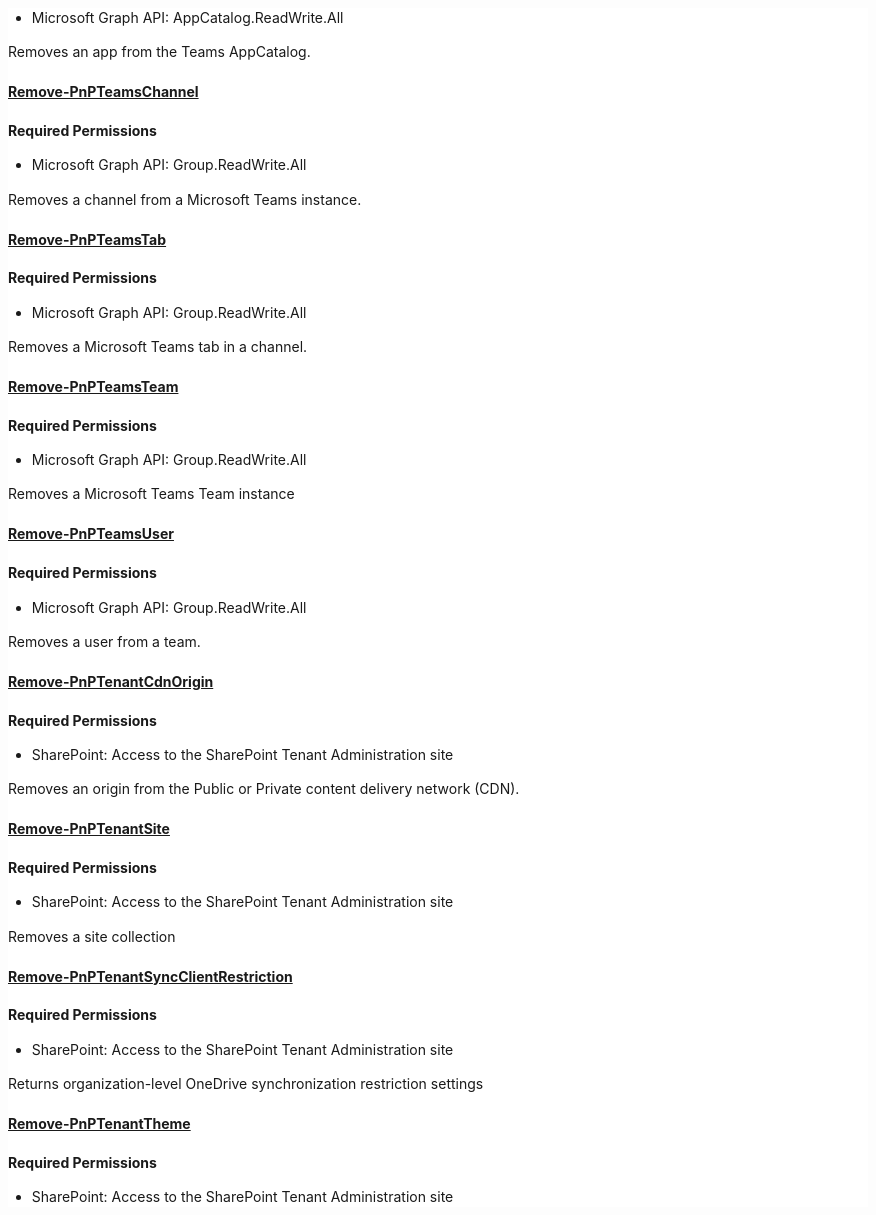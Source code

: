   * Microsoft Graph API: AppCatalog.ReadWrite.All

Removes an app from the Teams AppCatalog.

#### [Remove-PnPTeamsChannel](Remove-PnPTeamsChannel.md)
**Required Permissions**

  * Microsoft Graph API: Group.ReadWrite.All

Removes a channel from a Microsoft Teams instance.

#### [Remove-PnPTeamsTab](Remove-PnPTeamsTab.md)
**Required Permissions**

  * Microsoft Graph API: Group.ReadWrite.All

Removes a Microsoft Teams tab in a channel.

#### [Remove-PnPTeamsTeam](Remove-PnPTeamsTeam.md)
**Required Permissions**

  * Microsoft Graph API: Group.ReadWrite.All

Removes a Microsoft Teams Team instance

#### [Remove-PnPTeamsUser](Remove-PnPTeamsUser.md)
**Required Permissions**

  * Microsoft Graph API: Group.ReadWrite.All

Removes a user from a team.

#### [Remove-PnPTenantCdnOrigin](Remove-PnPTenantCdnOrigin.md)
**Required Permissions**

* SharePoint: Access to the SharePoint Tenant Administration site

Removes an origin from the Public or Private content delivery network (CDN).

#### [Remove-PnPTenantSite](Remove-PnPTenantSite.md)
**Required Permissions**

* SharePoint: Access to the SharePoint Tenant Administration site

Removes a site collection

#### [Remove-PnPTenantSyncClientRestriction](Remove-PnPTenantSyncClientRestriction.md)
**Required Permissions**

* SharePoint: Access to the SharePoint Tenant Administration site

Returns organization-level OneDrive synchronization restriction settings

#### [Remove-PnPTenantTheme](Remove-PnPTenantTheme.md)
**Required Permissions**

* SharePoint: Access to the SharePoint Tenant Administration site
